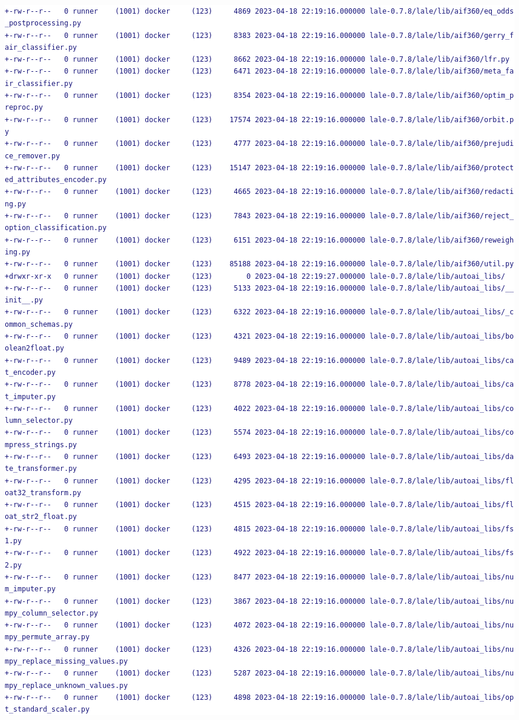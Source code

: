 ```diff
+-rw-r--r--   0 runner    (1001) docker     (123)     4869 2023-04-18 22:19:16.000000 lale-0.7.8/lale/lib/aif360/eq_odds_postprocessing.py
+-rw-r--r--   0 runner    (1001) docker     (123)     8383 2023-04-18 22:19:16.000000 lale-0.7.8/lale/lib/aif360/gerry_fair_classifier.py
+-rw-r--r--   0 runner    (1001) docker     (123)     8662 2023-04-18 22:19:16.000000 lale-0.7.8/lale/lib/aif360/lfr.py
+-rw-r--r--   0 runner    (1001) docker     (123)     6471 2023-04-18 22:19:16.000000 lale-0.7.8/lale/lib/aif360/meta_fair_classifier.py
+-rw-r--r--   0 runner    (1001) docker     (123)     8354 2023-04-18 22:19:16.000000 lale-0.7.8/lale/lib/aif360/optim_preproc.py
+-rw-r--r--   0 runner    (1001) docker     (123)    17574 2023-04-18 22:19:16.000000 lale-0.7.8/lale/lib/aif360/orbit.py
+-rw-r--r--   0 runner    (1001) docker     (123)     4777 2023-04-18 22:19:16.000000 lale-0.7.8/lale/lib/aif360/prejudice_remover.py
+-rw-r--r--   0 runner    (1001) docker     (123)    15147 2023-04-18 22:19:16.000000 lale-0.7.8/lale/lib/aif360/protected_attributes_encoder.py
+-rw-r--r--   0 runner    (1001) docker     (123)     4665 2023-04-18 22:19:16.000000 lale-0.7.8/lale/lib/aif360/redacting.py
+-rw-r--r--   0 runner    (1001) docker     (123)     7843 2023-04-18 22:19:16.000000 lale-0.7.8/lale/lib/aif360/reject_option_classification.py
+-rw-r--r--   0 runner    (1001) docker     (123)     6151 2023-04-18 22:19:16.000000 lale-0.7.8/lale/lib/aif360/reweighing.py
+-rw-r--r--   0 runner    (1001) docker     (123)    85188 2023-04-18 22:19:16.000000 lale-0.7.8/lale/lib/aif360/util.py
+drwxr-xr-x   0 runner    (1001) docker     (123)        0 2023-04-18 22:19:27.000000 lale-0.7.8/lale/lib/autoai_libs/
+-rw-r--r--   0 runner    (1001) docker     (123)     5133 2023-04-18 22:19:16.000000 lale-0.7.8/lale/lib/autoai_libs/__init__.py
+-rw-r--r--   0 runner    (1001) docker     (123)     6322 2023-04-18 22:19:16.000000 lale-0.7.8/lale/lib/autoai_libs/_common_schemas.py
+-rw-r--r--   0 runner    (1001) docker     (123)     4321 2023-04-18 22:19:16.000000 lale-0.7.8/lale/lib/autoai_libs/boolean2float.py
+-rw-r--r--   0 runner    (1001) docker     (123)     9489 2023-04-18 22:19:16.000000 lale-0.7.8/lale/lib/autoai_libs/cat_encoder.py
+-rw-r--r--   0 runner    (1001) docker     (123)     8778 2023-04-18 22:19:16.000000 lale-0.7.8/lale/lib/autoai_libs/cat_imputer.py
+-rw-r--r--   0 runner    (1001) docker     (123)     4022 2023-04-18 22:19:16.000000 lale-0.7.8/lale/lib/autoai_libs/column_selector.py
+-rw-r--r--   0 runner    (1001) docker     (123)     5574 2023-04-18 22:19:16.000000 lale-0.7.8/lale/lib/autoai_libs/compress_strings.py
+-rw-r--r--   0 runner    (1001) docker     (123)     6493 2023-04-18 22:19:16.000000 lale-0.7.8/lale/lib/autoai_libs/date_transformer.py
+-rw-r--r--   0 runner    (1001) docker     (123)     4295 2023-04-18 22:19:16.000000 lale-0.7.8/lale/lib/autoai_libs/float32_transform.py
+-rw-r--r--   0 runner    (1001) docker     (123)     4515 2023-04-18 22:19:16.000000 lale-0.7.8/lale/lib/autoai_libs/float_str2_float.py
+-rw-r--r--   0 runner    (1001) docker     (123)     4815 2023-04-18 22:19:16.000000 lale-0.7.8/lale/lib/autoai_libs/fs1.py
+-rw-r--r--   0 runner    (1001) docker     (123)     4922 2023-04-18 22:19:16.000000 lale-0.7.8/lale/lib/autoai_libs/fs2.py
+-rw-r--r--   0 runner    (1001) docker     (123)     8477 2023-04-18 22:19:16.000000 lale-0.7.8/lale/lib/autoai_libs/num_imputer.py
+-rw-r--r--   0 runner    (1001) docker     (123)     3867 2023-04-18 22:19:16.000000 lale-0.7.8/lale/lib/autoai_libs/numpy_column_selector.py
+-rw-r--r--   0 runner    (1001) docker     (123)     4072 2023-04-18 22:19:16.000000 lale-0.7.8/lale/lib/autoai_libs/numpy_permute_array.py
+-rw-r--r--   0 runner    (1001) docker     (123)     4326 2023-04-18 22:19:16.000000 lale-0.7.8/lale/lib/autoai_libs/numpy_replace_missing_values.py
+-rw-r--r--   0 runner    (1001) docker     (123)     5287 2023-04-18 22:19:16.000000 lale-0.7.8/lale/lib/autoai_libs/numpy_replace_unknown_values.py
+-rw-r--r--   0 runner    (1001) docker     (123)     4898 2023-04-18 22:19:16.000000 lale-0.7.8/lale/lib/autoai_libs/opt_standard_scaler.py
```